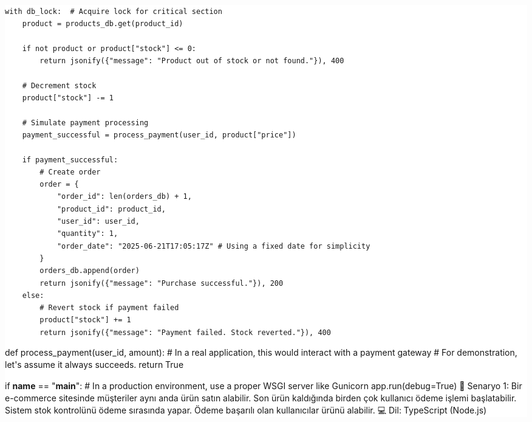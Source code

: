     with db_lock:  # Acquire lock for critical section
        product = products_db.get(product_id)

        if not product or product["stock"] <= 0:
            return jsonify({"message": "Product out of stock or not found."}), 400

        # Decrement stock
        product["stock"] -= 1

        # Simulate payment processing
        payment_successful = process_payment(user_id, product["price"])

        if payment_successful:
            # Create order
            order = {
                "order_id": len(orders_db) + 1,
                "product_id": product_id,
                "user_id": user_id,
                "quantity": 1,
                "order_date": "2025-06-21T17:05:17Z" # Using a fixed date for simplicity
            }
            orders_db.append(order)
            return jsonify({"message": "Purchase successful."}), 200
        else:
            # Revert stock if payment failed
            product["stock"] += 1
            return jsonify({"message": "Payment failed. Stock reverted."}), 400

def process_payment(user_id, amount):
    # In a real application, this would interact with a payment gateway
    # For demonstration, let's assume it always succeeds.
    return True

if __name__ == "__main__":
    # In a production environment, use a proper WSGI server like Gunicorn
    app.run(debug=True)
🧪 Senaryo 1: Bir e-commerce sitesinde müşteriler aynı anda ürün satın alabilir. Son ürün kaldığında birden çok kullanıcı ödeme işlemi başlatabilir. Sistem stok kontrolünü ödeme sırasında yapar. Ödeme başarılı olan kullanıcılar ürünü alabilir.
💻 Dil: TypeScript (Node.js)
